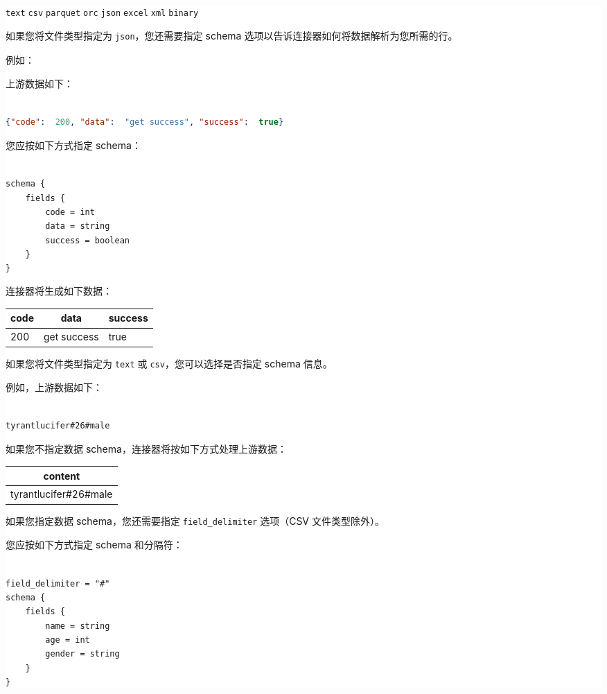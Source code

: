 `text` `csv` `parquet` `orc` `json` `excel` `xml` `binary`

如果您将文件类型指定为 `json`，您还需要指定 schema 选项以告诉连接器如何将数据解析为您所需的行。

例如：

上游数据如下：

```json

{"code":  200, "data":  "get success", "success":  true}

```

您应按如下方式指定 schema：

```hocon

schema {
    fields {
        code = int
        data = string
        success = boolean
    }
}

```

连接器将生成如下数据：

| code |    data     | success |
|------|-------------|---------|
| 200  | get success | true    |

如果您将文件类型指定为 `text` 或 `csv`，您可以选择是否指定 schema 信息。

例如，上游数据如下：

```text

tyrantlucifer#26#male

```

如果您不指定数据 schema，连接器将按如下方式处理上游数据：

|        content        |
|-----------------------|
| tyrantlucifer#26#male |

如果您指定数据 schema，您还需要指定 `field_delimiter` 选项（CSV 文件类型除外）。

您应按如下方式指定 schema 和分隔符：

```hocon

field_delimiter = "#"
schema {
    fields {
        name = string
        age = int
        gender = string 
    }
}

```
